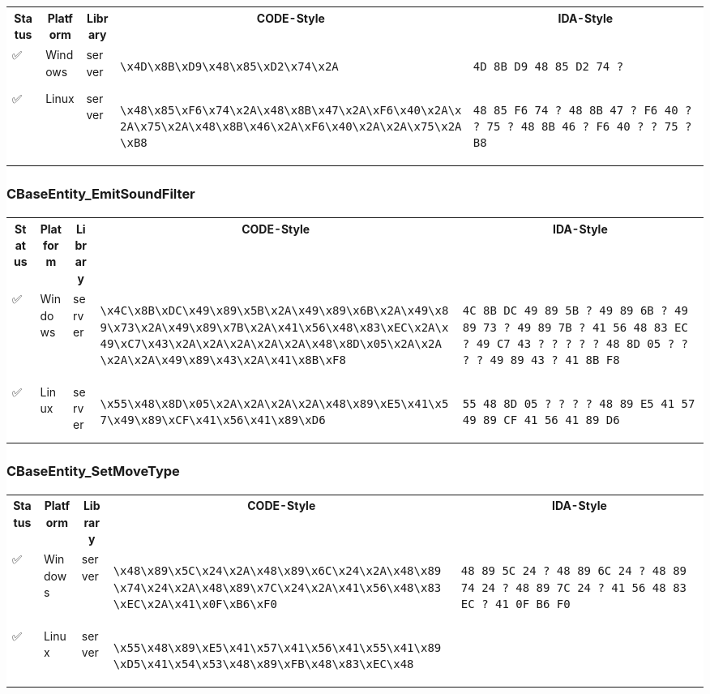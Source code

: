 <table>
<tr><th>Status</th><th>Platform</th><th>Library</th><th>CODE-Style</th><th>IDA-Style</th></tr><tr><td>✅</td><td>Windows</td><td>server</td><td>
<pre>
\x4D\x8B\xD9\x48\x85\xD2\x74\x2A
</pre>
</td><td>
<pre>
4D 8B D9 48 85 D2 74 ?
</pre>
</td></tr><tr><td>✅</td><td>Linux</td><td>server</td><td>
<pre>
\x48\x85\xF6\x74\x2A\x48\x8B\x47\x2A\xF6\x40\x2A\x2A\x75\x2A\x48\x8B\x46\x2A\xF6\x40\x2A\x2A\x75\x2A\xB8
</pre>
</td><td>
<pre>
48 85 F6 74 ? 48 8B 47 ? F6 40 ? ? 75 ? 48 8B 46 ? F6 40 ? ? 75 ? B8
</pre>
</td></tr></table>

### CBaseEntity_EmitSoundFilter

<table>
<tr><th>Status</th><th>Platform</th><th>Library</th><th>CODE-Style</th><th>IDA-Style</th></tr><tr><td>✅</td><td>Windows</td><td>server</td><td>
<pre>
\x4C\x8B\xDC\x49\x89\x5B\x2A\x49\x89\x6B\x2A\x49\x89\x73\x2A\x49\x89\x7B\x2A\x41\x56\x48\x83\xEC\x2A\x49\xC7\x43\x2A\x2A\x2A\x2A\x2A\x48\x8D\x05\x2A\x2A\x2A\x2A\x49\x89\x43\x2A\x41\x8B\xF8
</pre>
</td><td>
<pre>
4C 8B DC 49 89 5B ? 49 89 6B ? 49 89 73 ? 49 89 7B ? 41 56 48 83 EC ? 49 C7 43 ? ? ? ? ? 48 8D 05 ? ? ? ? 49 89 43 ? 41 8B F8
</pre>
</td></tr><tr><td>✅</td><td>Linux</td><td>server</td><td>
<pre>
\x55\x48\x8D\x05\x2A\x2A\x2A\x2A\x48\x89\xE5\x41\x57\x49\x89\xCF\x41\x56\x41\x89\xD6
</pre>
</td><td>
<pre>
55 48 8D 05 ? ? ? ? 48 89 E5 41 57 49 89 CF 41 56 41 89 D6
</pre>
</td></tr></table>

### CBaseEntity_SetMoveType

<table>
<tr><th>Status</th><th>Platform</th><th>Library</th><th>CODE-Style</th><th>IDA-Style</th></tr><tr><td>✅</td><td>Windows</td><td>server</td><td>
<pre>
\x48\x89\x5C\x24\x2A\x48\x89\x6C\x24\x2A\x48\x89\x74\x24\x2A\x48\x89\x7C\x24\x2A\x41\x56\x48\x83\xEC\x2A\x41\x0F\xB6\xF0
</pre>
</td><td>
<pre>
48 89 5C 24 ? 48 89 6C 24 ? 48 89 74 24 ? 48 89 7C 24 ? 41 56 48 83 EC ? 41 0F B6 F0
</pre>
</td></tr><tr><td>✅</td><td>Linux</td><td>server</td><td>
<pre>
\x55\x48\x89\xE5\x41\x57\x41\x56\x41\x55\x41\x89\xD5\x41\x54\x53\x48\x89\xFB\x48\x83\xEC\x48
</pre>
</td><td>
<pre>